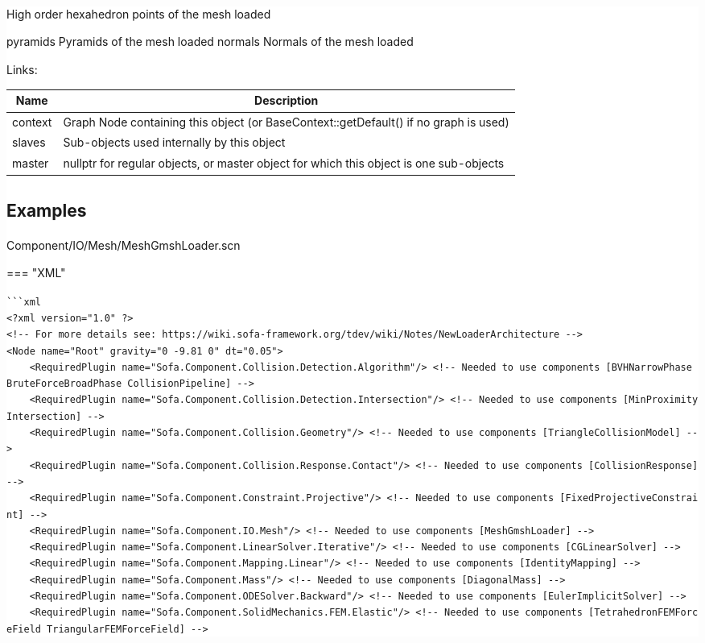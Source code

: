 High order hexahedron points of the mesh loaded
</td>
		<td></td>
	</tr>
	<tr>
		<td>pyramids</td>
		<td>
Pyramids of the mesh loaded
</td>
		<td></td>
	</tr>
	<tr>
		<td>normals</td>
		<td>
Normals of the mesh loaded
</td>
		<td></td>
	</tr>

</tbody>
</table>

Links: 

| Name | Description |
| ---- | ----------- |
|context|Graph Node containing this object (or BaseContext::getDefault() if no graph is used)|
|slaves|Sub-objects used internally by this object|
|master|nullptr for regular objects, or master object for which this object is one sub-objects|



## Examples

Component/IO/Mesh/MeshGmshLoader.scn

=== "XML"

    ```xml
    <?xml version="1.0" ?>
    <!-- For more details see: https://wiki.sofa-framework.org/tdev/wiki/Notes/NewLoaderArchitecture -->
    <Node name="Root" gravity="0 -9.81 0" dt="0.05">
        <RequiredPlugin name="Sofa.Component.Collision.Detection.Algorithm"/> <!-- Needed to use components [BVHNarrowPhase BruteForceBroadPhase CollisionPipeline] -->
        <RequiredPlugin name="Sofa.Component.Collision.Detection.Intersection"/> <!-- Needed to use components [MinProximityIntersection] -->
        <RequiredPlugin name="Sofa.Component.Collision.Geometry"/> <!-- Needed to use components [TriangleCollisionModel] -->
        <RequiredPlugin name="Sofa.Component.Collision.Response.Contact"/> <!-- Needed to use components [CollisionResponse] -->
        <RequiredPlugin name="Sofa.Component.Constraint.Projective"/> <!-- Needed to use components [FixedProjectiveConstraint] -->
        <RequiredPlugin name="Sofa.Component.IO.Mesh"/> <!-- Needed to use components [MeshGmshLoader] -->
        <RequiredPlugin name="Sofa.Component.LinearSolver.Iterative"/> <!-- Needed to use components [CGLinearSolver] -->
        <RequiredPlugin name="Sofa.Component.Mapping.Linear"/> <!-- Needed to use components [IdentityMapping] -->
        <RequiredPlugin name="Sofa.Component.Mass"/> <!-- Needed to use components [DiagonalMass] -->
        <RequiredPlugin name="Sofa.Component.ODESolver.Backward"/> <!-- Needed to use components [EulerImplicitSolver] -->
        <RequiredPlugin name="Sofa.Component.SolidMechanics.FEM.Elastic"/> <!-- Needed to use components [TetrahedronFEMForceField TriangularFEMForceField] -->